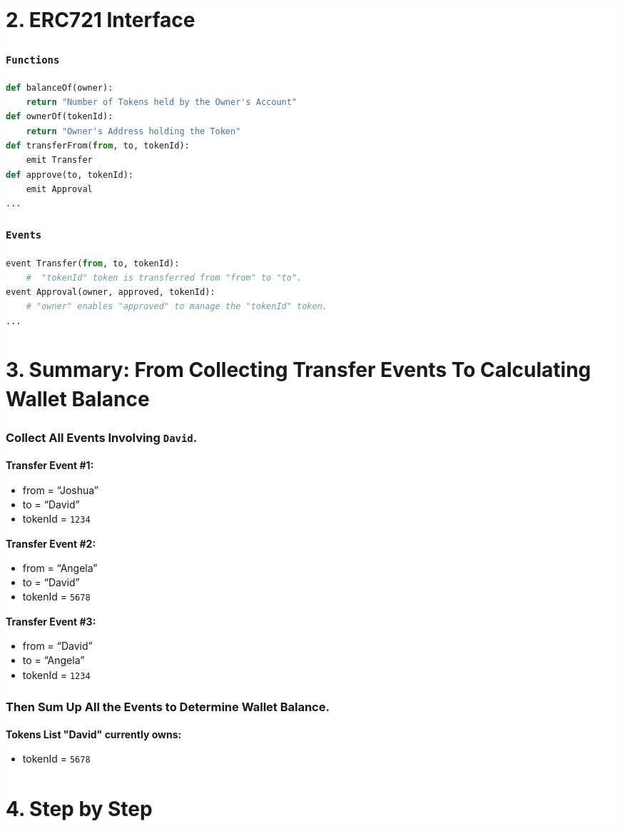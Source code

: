 # 2. ERC721 Interface

### `Functions`
```python
def balanceOf(owner):  
    return "Number of Tokens held by the Owner's Account"  
def ownerOf(tokenId):  
    return "Owner's Address holding the Token"  
def transferFrom(from, to, tokenId):  
    emit Transfer  
def approve(to, tokenId):  
    emit Approval  
...
```

### `Events`
```python
event Transfer(from, to, tokenId):  
    #  "tokenId" token is transferred from "from" to "to".  
event Approval(owner, approved, tokenId):  
    # "owner" enables "approved" to manage the "tokenId" token.  
...
```

# 3. Summary: From Collecting Transfer Events To Calculating Wallet Balance

### Collect All Events Involving  `David`.

**Transfer Event #1:**
* from = “Joshua”
* to = “David”
* tokenId = `1234`

**Transfer Event #2:**
* from = “Angela”
* to = “David”
* tokenId = `5678`

**Transfer Event #3:**
* from = “David”
* to = “Angela”
* tokenId = `1234`

### Then Sum Up All the Events to Determine Wallet Balance.

**Tokens List "David" currently owns:**
* tokenId = `5678`

# 4. Step by Step
